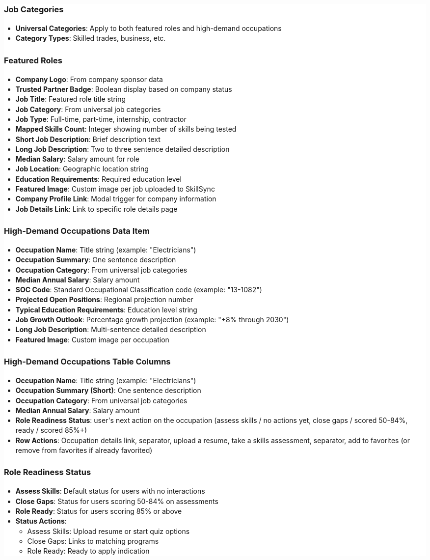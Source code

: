 ### Job Categories
- **Universal Categories**: Apply to both featured roles and high-demand occupations
- **Category Types**: Skilled trades, business, etc.

### Featured Roles
- **Company Logo**: From company sponsor data
- **Trusted Partner Badge**: Boolean display based on company status
- **Job Title**: Featured role title string
- **Job Category**: From universal job categories
- **Job Type**: Full-time, part-time, internship, contractor
- **Mapped Skills Count**: Integer showing number of skills being tested
- **Short Job Description**: Brief description text
- **Long Job Description**: Two to three sentence detailed description
- **Median Salary**: Salary amount for role
- **Job Location**: Geographic location string
- **Education Requirements**: Required education level
- **Featured Image**: Custom image per job uploaded to SkillSync
- **Company Profile Link**: Modal trigger for company information
- **Job Details Link**: Link to specific role details page

### High-Demand Occupations Data Item
- **Occupation Name**: Title string (example: "Electricians")
- **Occupation Summary**: One sentence description
- **Occupation Category**: From universal job categories
- **Median Annual Salary**: Salary amount
- **SOC Code**: Standard Occupational Classification code (example: "13-1082")
- **Projected Open Positions**: Regional projection number
- **Typical Education Requirements**: Education level string
- **Job Growth Outlook**: Percentage growth projection (example: "+8% through 2030")
- **Long Job Description**: Multi-sentence detailed description
- **Featured Image**: Custom image per occupation

### High-Demand Occupations Table Columns
- **Occupation Name**: Title string (example: "Electricians")
- **Occupation Summary (Short)**: One sentence description
- **Occupation Category**: From universal job categories
- **Median Annual Salary**: Salary amount
- **Role Readiness Status**: user's next action on the occupation (assess skills / no actions yet, close gaps / scored 50-84%, ready / scored 85%+)
- **Row Actions**: Occupation details link, separator, upload a resume, take a skills assessment, separator, add to favorites (or remove from favorites if already favorited)

### Role Readiness Status
- **Assess Skills**: Default status for users with no interactions
- **Close Gaps**: Status for users scoring 50-84% on assessments
- **Role Ready**: Status for users scoring 85% or above
- **Status Actions**: 
  - Assess Skills: Upload resume or start quiz options
  - Close Gaps: Links to matching programs
  - Role Ready: Ready to apply indication
